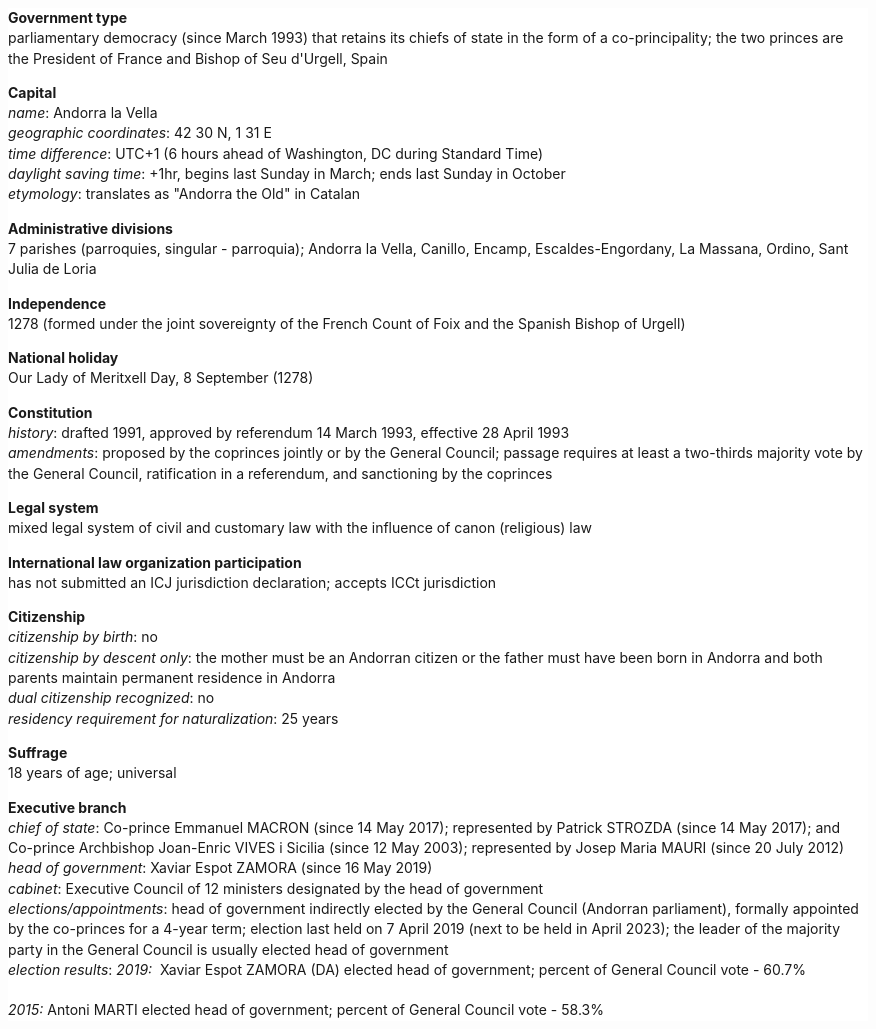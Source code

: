 **Government type**<br>
parliamentary democracy (since March 1993) that retains its chiefs of state in the form of a co-principality; the two princes are the President of France and Bishop of Seu d'Urgell, Spain<br>

**Capital**<br>
_name_: Andorra la Vella<br>
_geographic coordinates_: 42 30 N, 1 31 E<br>
_time difference_: UTC+1 (6 hours ahead of Washington, DC during Standard Time)<br>
_daylight saving time_: +1hr, begins last Sunday in March; ends last Sunday in October<br>
_etymology_: translates as "Andorra the Old" in Catalan<br>

**Administrative divisions**<br>
7 parishes (parroquies, singular - parroquia); Andorra la Vella, Canillo, Encamp, Escaldes-Engordany, La Massana, Ordino, Sant Julia de Loria<br>

**Independence**<br>
1278 (formed under the joint sovereignty of the French Count of Foix and the Spanish Bishop of Urgell)<br>

**National holiday**<br>
Our Lady of Meritxell Day, 8 September (1278)<br>

**Constitution**<br>
_history_: drafted 1991, approved by referendum 14 March 1993, effective 28 April 1993<br>
_amendments_: proposed by the coprinces jointly or by the General Council; passage requires at least a two-thirds majority vote by the General Council, ratification in a referendum, and sanctioning by the coprinces<br>

**Legal system**<br>
mixed legal system of civil and customary law with the influence of canon (religious) law<br>

**International law organization participation**<br>
has not submitted an ICJ jurisdiction declaration; accepts ICCt jurisdiction<br>

**Citizenship**<br>
_citizenship by birth_: no<br>
_citizenship by descent only_: the mother must be an Andorran citizen or the father must have been born in Andorra and both parents maintain permanent residence in Andorra<br>
_dual citizenship recognized_: no<br>
_residency requirement for naturalization_: 25 years<br>

**Suffrage**<br>
18 years of age; universal<br>

**Executive branch**<br>
_chief of state_: Co-prince Emmanuel MACRON (since 14 May 2017); represented by Patrick STROZDA (since 14 May 2017); and Co-prince Archbishop Joan-Enric VIVES i Sicilia (since 12 May 2003); represented by Josep Maria MAURI (since 20 July 2012)<br>
_head of government_: Xaviar Espot ZAMORA (since 16 May 2019)<br>
_cabinet_: Executive Council of 12 ministers designated by the head of government<br>
_elections/appointments_: head of government indirectly elected by the General Council (Andorran parliament), formally appointed by the co-princes for a 4-year term; election last held on 7 April 2019 (next to be held in April 2023); the leader of the majority party in the General Council is usually elected head of government<br>
_election results_: <em>2019:</em>  Xaviar Espot ZAMORA (DA) elected head of government; percent of General Council vote - 60.7%<br><br><em>2015:</em> Antoni MARTI elected head of government; percent of General Council vote - 58.3%<br>
